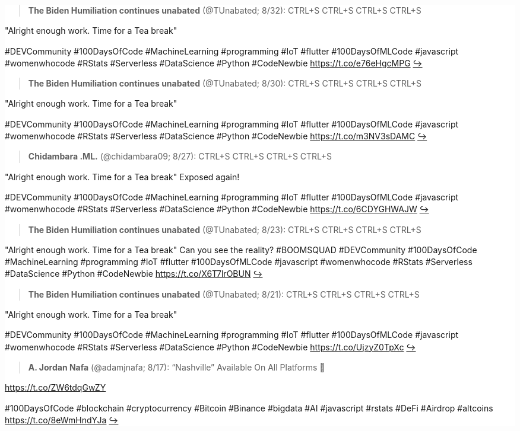 


> **The Biden Humiliation continues unabated** (@TUnabated; 8/32): CTRL+S CTRL+S CTRL+S CTRL+S
>
"Alright enough work. Time for a Tea break"
>
#DEVCommunity #100DaysOfCode #MachineLearning #programming #IoT #flutter #100DaysOfMLCode #javascript #womenwhocode #RStats #Serverless #DataScience #Python #CodeNewbie https://t.co/e76eHgcMPG  [&#8618;](https://twitter.com/dataandme/status/1330285869480210438)




> **The Biden Humiliation continues unabated** (@TUnabated; 8/30): CTRL+S CTRL+S CTRL+S CTRL+S
>
"Alright enough work. Time for a Tea break"
>
#DEVCommunity #100DaysOfCode #MachineLearning #programming #IoT #flutter #100DaysOfMLCode #javascript #womenwhocode #RStats #Serverless #DataScience #Python #CodeNewbie https://t.co/m3NV3sDAMC  [&#8618;](https://twitter.com/dataandme/status/1330284879595114497)




> **Chidambara .ML.** (@chidambara09; 8/27): CTRL+S CTRL+S CTRL+S CTRL+S
>
"Alright enough work. Time for a Tea break"
Exposed again!
>
#DEVCommunity #100DaysOfCode #MachineLearning #programming #IoT #flutter #100DaysOfMLCode #javascript #womenwhocode #RStats #Serverless #DataScience #Python #CodeNewbie https://t.co/6CDYGHWAJW  [&#8618;](https://twitter.com/dataandme/status/1330319824891879425)




> **The Biden Humiliation continues unabated** (@TUnabated; 8/23): CTRL+S CTRL+S CTRL+S CTRL+S
>
"Alright enough work. Time for a Tea break"
Can you see the reality? #BOOMSQUAD 
#DEVCommunity #100DaysOfCode #MachineLearning #programming #IoT #flutter #100DaysOfMLCode #javascript #womenwhocode #RStats #Serverless #DataScience #Python #CodeNewbie https://t.co/X6T7lrOBUN  [&#8618;](https://twitter.com/dataandme/status/1330320165905571840)




> **The Biden Humiliation continues unabated** (@TUnabated; 8/21): CTRL+S CTRL+S CTRL+S CTRL+S
>
"Alright enough work. Time for a Tea break"
>
#DEVCommunity #100DaysOfCode #MachineLearning #programming #IoT #flutter #100DaysOfMLCode #javascript #womenwhocode #RStats #Serverless #DataScience #Python #CodeNewbie https://t.co/UjzyZ0TpXc  [&#8618;](https://twitter.com/dataandme/status/1330320703980179458)




> **A. Jordan Nafa** (@adamjnafa; 8/17): “Nashville” Available On All Platforms 🖤
>
https://t.co/ZW6tdqGwZY
>
#100DaysOfCode #blockchain #cryptocurrency #Bitcoin #Binance #bigdata #AI #javascript #rstats #DeFi #Airdrop #altcoins https://t.co/8eWmHndYJa  [&#8618;](https://twitter.com/dataandme/status/1330288437455441928)
